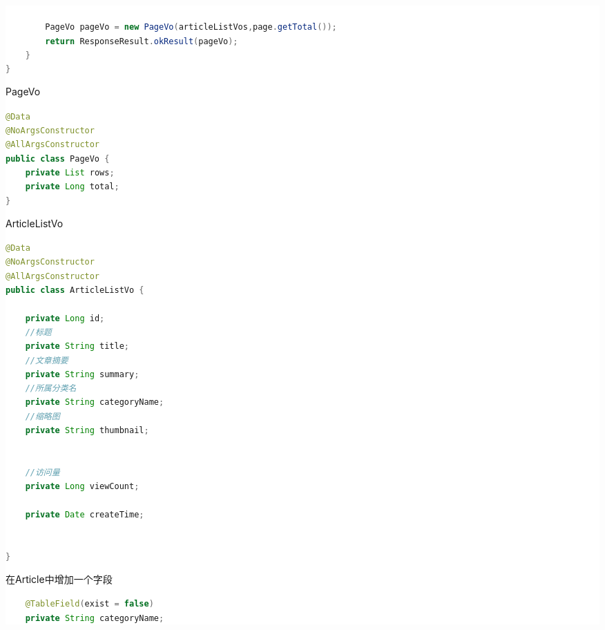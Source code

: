 ~~~~java

        PageVo pageVo = new PageVo(articleListVos,page.getTotal());
        return ResponseResult.okResult(pageVo);
    }
}
~~~~



PageVo

~~~~java
@Data
@NoArgsConstructor
@AllArgsConstructor
public class PageVo {
    private List rows;
    private Long total;
}

~~~~

ArticleListVo

~~~~java
@Data
@NoArgsConstructor
@AllArgsConstructor
public class ArticleListVo {

    private Long id;
    //标题
    private String title;
    //文章摘要
    private String summary;
    //所属分类名
    private String categoryName;
    //缩略图
    private String thumbnail;


    //访问量
    private Long viewCount;

    private Date createTime;


}
~~~~

在Article中增加一个字段

~~~~java
    @TableField(exist = false)
    private String categoryName;
~~~~

